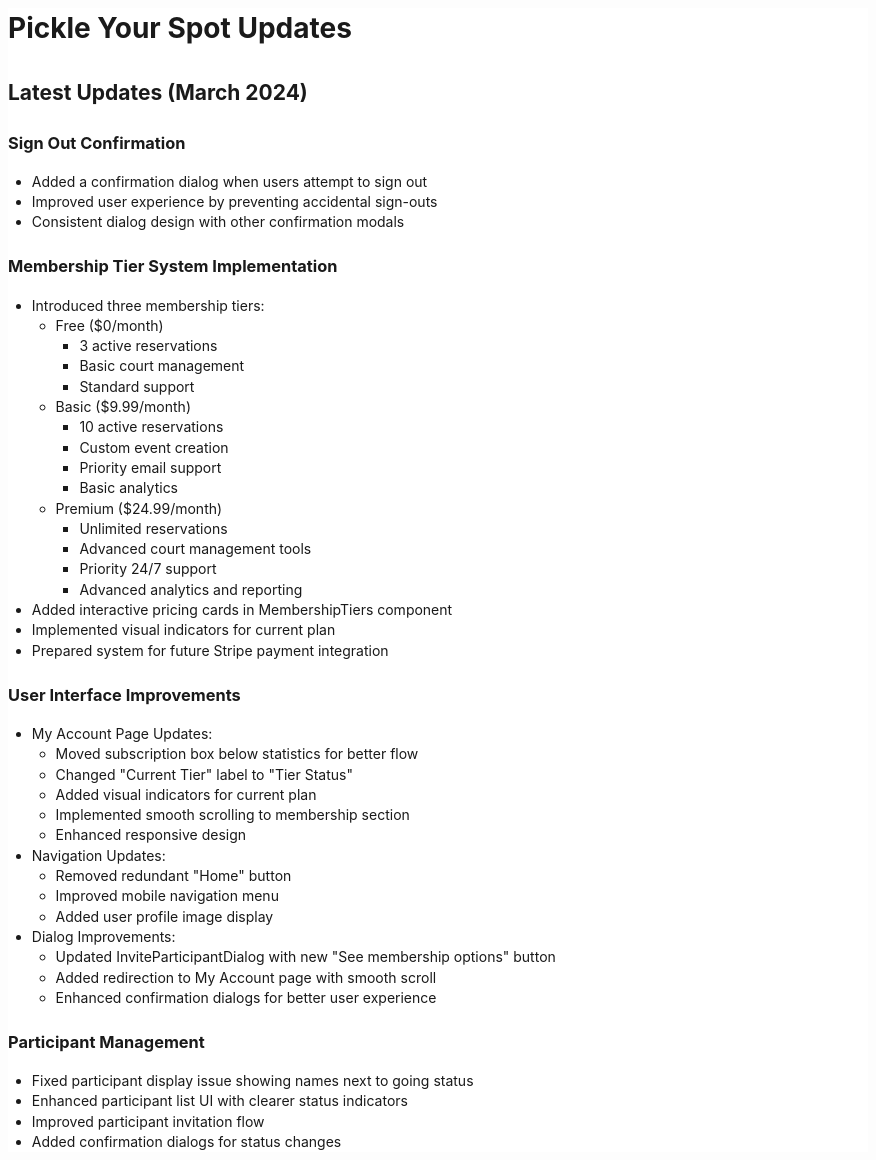 # Pickle Your Spot Updates

## Latest Updates (March 2024)

### Sign Out Confirmation
- Added a confirmation dialog when users attempt to sign out
- Improved user experience by preventing accidental sign-outs
- Consistent dialog design with other confirmation modals

### Membership Tier System Implementation
- Introduced three membership tiers:
  - Free ($0/month)
    - 3 active reservations
    - Basic court management
    - Standard support
  - Basic ($9.99/month)
    - 10 active reservations
    - Custom event creation
    - Priority email support
    - Basic analytics
  - Premium ($24.99/month)
    - Unlimited reservations
    - Advanced court management tools
    - Priority 24/7 support
    - Advanced analytics and reporting
- Added interactive pricing cards in MembershipTiers component
- Implemented visual indicators for current plan
- Prepared system for future Stripe payment integration

### User Interface Improvements
- My Account Page Updates:
  - Moved subscription box below statistics for better flow
  - Changed "Current Tier" label to "Tier Status"
  - Added visual indicators for current plan
  - Implemented smooth scrolling to membership section
  - Enhanced responsive design
- Navigation Updates:
  - Removed redundant "Home" button
  - Improved mobile navigation menu
  - Added user profile image display
- Dialog Improvements:
  - Updated InviteParticipantDialog with new "See membership options" button
  - Added redirection to My Account page with smooth scroll
  - Enhanced confirmation dialogs for better user experience

### Participant Management
- Fixed participant display issue showing names next to going status
- Enhanced participant list UI with clearer status indicators
- Improved participant invitation flow
- Added confirmation dialogs for status changes
